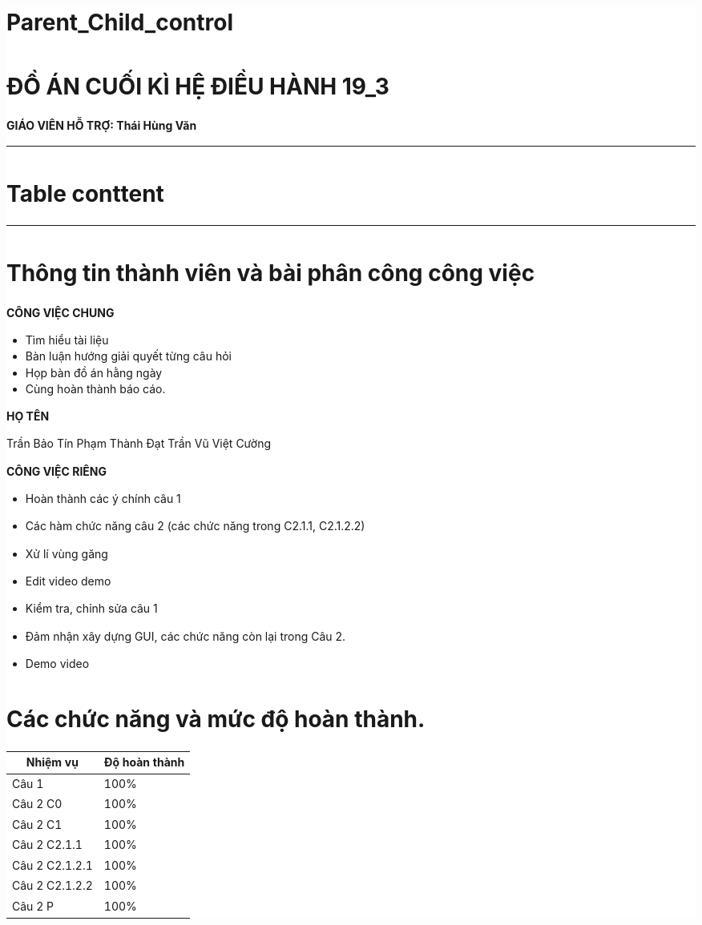 # Parent_Child_control
# ĐỒ ÁN CUỐI KÌ HỆ ĐIỀU HÀNH 19_3

**GIÁO VIÊN HỖ TRỢ: Thái Hùng Văn** 

---

# Table conttent

---

# Thông tin thành viên và bài phân công công việc

**CÔNG VIỆC CHUNG**

- Tìm hiểu tài liệu
- Bàn luận hướng giải quyết từng câu hỏi
- Họp bàn đồ án hằng ngày
- Cùng hoàn thành báo cáo.

**HỌ TÊN**

Trần Bảo Tín
Phạm Thành Đạt
Trần Vũ Việt Cường


**CÔNG VIỆC RIÊNG**

- Hoàn thành các ý chính câu 1
- Các hàm chức năng câu 2 (các chức năng trong C2.1.1, C2.1.2.2)
- Xử lí vùng găng
- Edit video demo

- Kiểm tra, chỉnh sửa câu 1
- Đảm nhận xây dựng GUI, các chức năng còn lại trong Câu 2.
- Demo video

# Các chức năng và mức độ hoàn thành.

| Nhiệm vụ | Độ hoàn thành  |
| --- | --- |
| Câu 1 | 100% |
| Câu 2 C0 | 100% |
| Câu 2 C1 | 100% |
| Câu 2 C2.1.1 | 100% |
| Câu 2 C2.1.2.1 | 100% |
| Câu 2 C2.1.2.2 | 100% |
| Câu 2 P | 100% |
